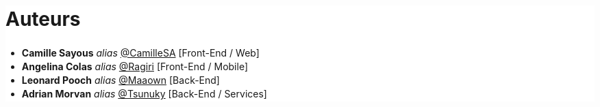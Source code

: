 # Auteurs

* **Camille Sayous** _alias_ [@CamilleSA](https://github.com/CamilleSA) [Front-End / Web]
* **Angelina Colas** _alias_ [@Ragiri](https://github.com/Ragiri) [Front-End / Mobile]
* **Leonard Pooch** _alias_ [@Maaown](https://github.com/Maaown) [Back-End]
* **Adrian Morvan** _alias_ [@Tsunuky](https://github.com/Tsunuky) [Back-End / Services]


